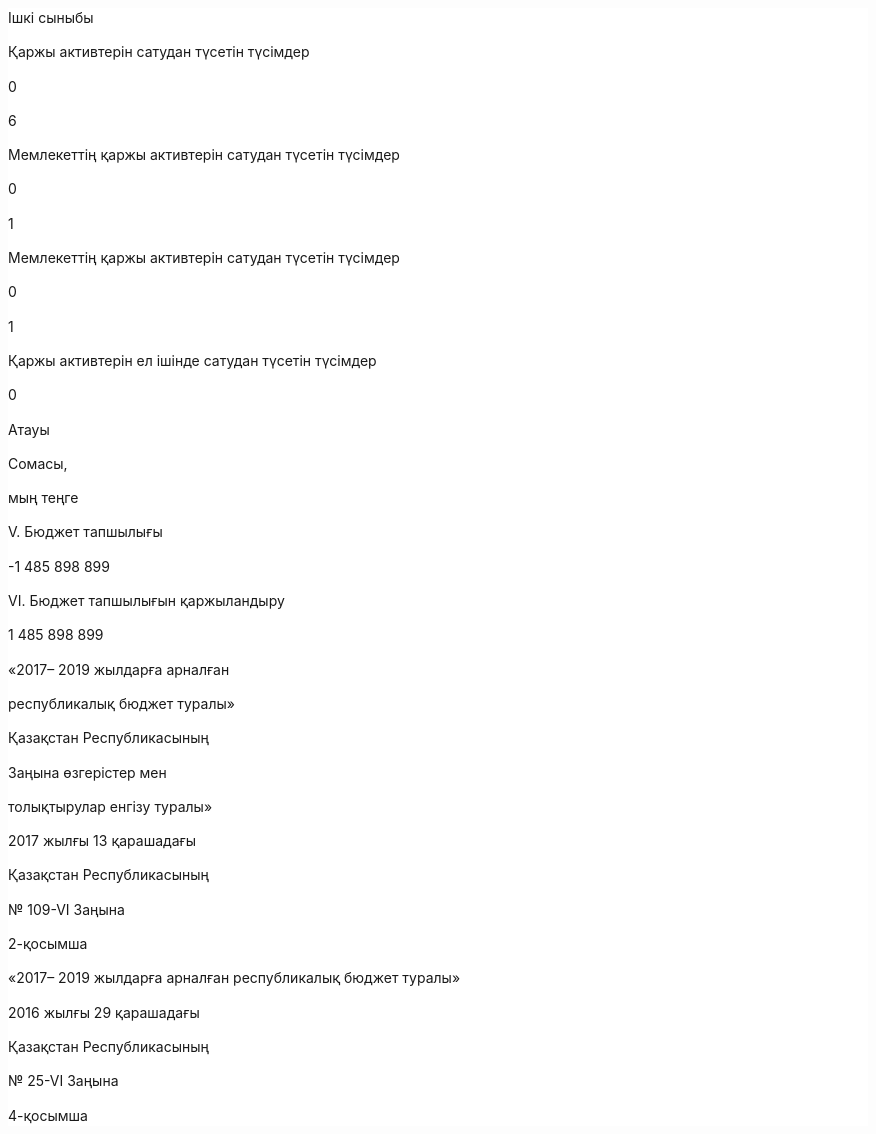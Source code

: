 Iшкi сыныбы

Қаржы активтерін сатудан түсетін түсімдер

 0

6

Мемлекеттің қаржы активтерін сатудан түсетін түсімдер

 0

1

Мемлекеттің қаржы активтерін сатудан түсетін түсімдер

 0

1

Қаржы активтерін ел  ішінде  сатудан түсетін түсімдер

 0

Атауы

Cомасы, 

мың теңге

V. Бюджет тапшылығы

-1 485 898 899

VI. Бюджет тапшылығын қаржыландыру

1 485 898 899

«2017– 2019 жылдарға арналған

республикалық бюджет туралы»

Қазақстан Республикасының

Заңына өзгерістер мен

толықтырулар енгізу туралы»

2017 жылғы 13 қарашадағы

Қазақстан Республикасының

№ 109-VI Заңына

2-қосымша

«2017– 2019 жылдарға арналған республикалық бюджет туралы»

2016 жылғы 29 қарашадағы

Қазақстан Республикасының

№ 25-VI Заңына

4-қосымша
